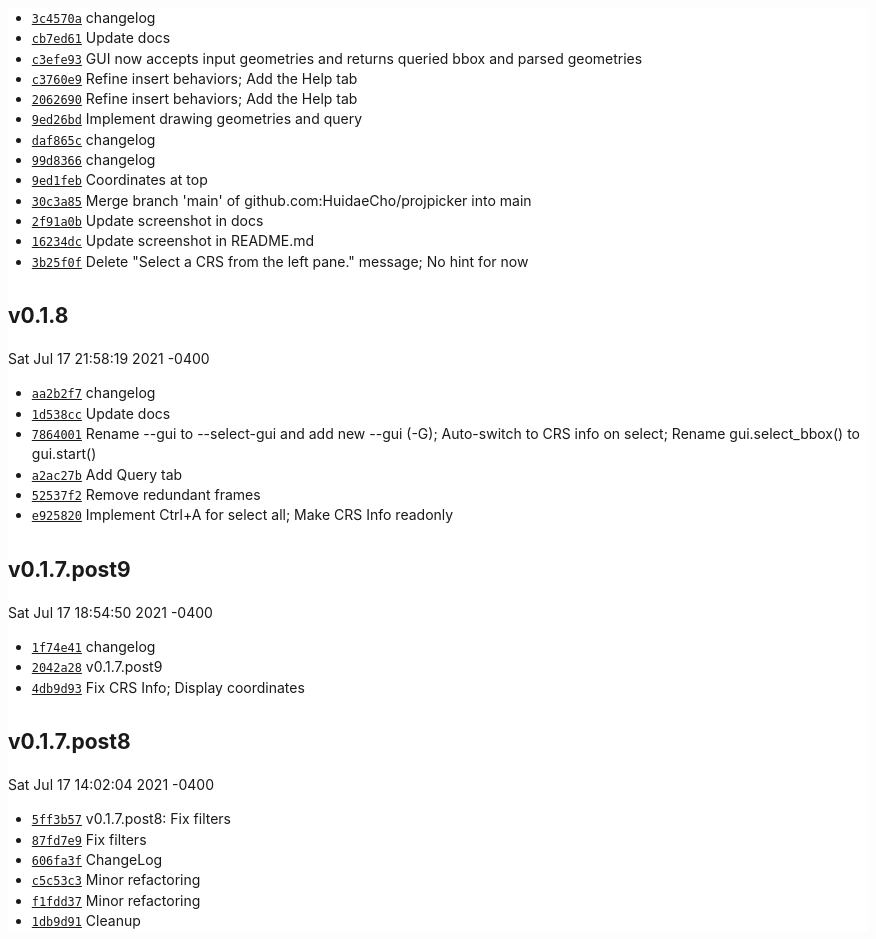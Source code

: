 * [`3c4570a`](https://github.com/HuidaeCho/projpicker/commit/3c4570a)  changelog
* [`cb7ed61`](https://github.com/HuidaeCho/projpicker/commit/cb7ed61)  Update docs
* [`c3efe93`](https://github.com/HuidaeCho/projpicker/commit/c3efe93)  GUI now accepts input geometries and returns queried bbox and parsed geometries
* [`c3760e9`](https://github.com/HuidaeCho/projpicker/commit/c3760e9)  Refine insert behaviors; Add the Help tab
* [`2062690`](https://github.com/HuidaeCho/projpicker/commit/2062690)  Refine insert behaviors; Add the Help tab
* [`9ed26bd`](https://github.com/HuidaeCho/projpicker/commit/9ed26bd)  Implement drawing geometries and query
* [`daf865c`](https://github.com/HuidaeCho/projpicker/commit/daf865c)  changelog
* [`99d8366`](https://github.com/HuidaeCho/projpicker/commit/99d8366)  changelog
* [`9ed1feb`](https://github.com/HuidaeCho/projpicker/commit/9ed1feb)  Coordinates at top
* [`30c3a85`](https://github.com/HuidaeCho/projpicker/commit/30c3a85)  Merge branch 'main' of github.com:HuidaeCho/projpicker into main
* [`2f91a0b`](https://github.com/HuidaeCho/projpicker/commit/2f91a0b)  Update screenshot in docs
* [`16234dc`](https://github.com/HuidaeCho/projpicker/commit/16234dc)  Update screenshot in README.md
* [`3b25f0f`](https://github.com/HuidaeCho/projpicker/commit/3b25f0f)  Delete "Select a CRS from the left pane." message; No hint for now

## v0.1.8
Sat Jul 17 21:58:19 2021 -0400

* [`aa2b2f7`](https://github.com/HuidaeCho/projpicker/commit/aa2b2f7)  changelog
* [`1d538cc`](https://github.com/HuidaeCho/projpicker/commit/1d538cc)  Update docs
* [`7864001`](https://github.com/HuidaeCho/projpicker/commit/7864001)  Rename --gui to --select-gui and add new --gui (-G); Auto-switch to CRS info on select; Rename gui.select\_bbox() to gui.start()
* [`a2ac27b`](https://github.com/HuidaeCho/projpicker/commit/a2ac27b)  Add Query tab
* [`52537f2`](https://github.com/HuidaeCho/projpicker/commit/52537f2)  Remove redundant frames
* [`e925820`](https://github.com/HuidaeCho/projpicker/commit/e925820)  Implement Ctrl+A for select all; Make CRS Info readonly

## v0.1.7.post9
Sat Jul 17 18:54:50 2021 -0400

* [`1f74e41`](https://github.com/HuidaeCho/projpicker/commit/1f74e41)  changelog
* [`2042a28`](https://github.com/HuidaeCho/projpicker/commit/2042a28)  v0.1.7.post9
* [`4db9d93`](https://github.com/HuidaeCho/projpicker/commit/4db9d93)  Fix CRS Info; Display coordinates

## v0.1.7.post8
Sat Jul 17 14:02:04 2021 -0400

* [`5ff3b57`](https://github.com/HuidaeCho/projpicker/commit/5ff3b57)  v0.1.7.post8: Fix filters
* [`87fd7e9`](https://github.com/HuidaeCho/projpicker/commit/87fd7e9)  Fix filters
* [`606fa3f`](https://github.com/HuidaeCho/projpicker/commit/606fa3f)  ChangeLog
* [`c5c53c3`](https://github.com/HuidaeCho/projpicker/commit/c5c53c3)  Minor refactoring
* [`f1fdd37`](https://github.com/HuidaeCho/projpicker/commit/f1fdd37)  Minor refactoring
* [`1db9d91`](https://github.com/HuidaeCho/projpicker/commit/1db9d91)  Cleanup
